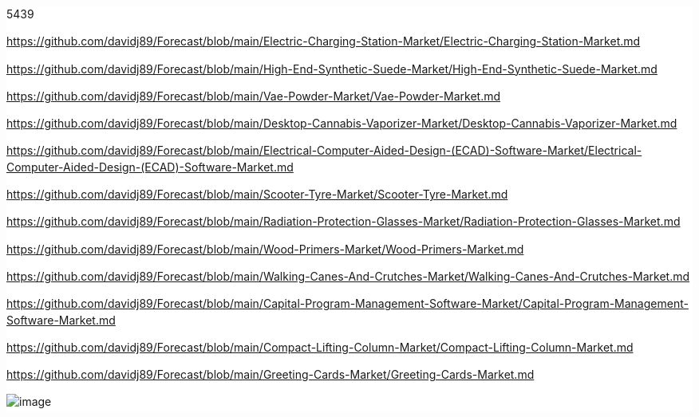 5439</p><p><a href="https://github.com/davidj89/Forecast/blob/main/Electric-Charging-Station-Market/Electric-Charging-Station-Market.md">https://github.com/davidj89/Forecast/blob/main/Electric-Charging-Station-Market/Electric-Charging-Station-Market.md</a></p><p><a href="https://github.com/davidj89/Forecast/blob/main/High-End-Synthetic-Suede-Market/High-End-Synthetic-Suede-Market.md">https://github.com/davidj89/Forecast/blob/main/High-End-Synthetic-Suede-Market/High-End-Synthetic-Suede-Market.md</a></p><p><a href="https://github.com/davidj89/Forecast/blob/main/Vae-Powder-Market/Vae-Powder-Market.md">https://github.com/davidj89/Forecast/blob/main/Vae-Powder-Market/Vae-Powder-Market.md</a></p><p><a href="https://github.com/davidj89/Forecast/blob/main/Desktop-Cannabis-Vaporizer-Market/Desktop-Cannabis-Vaporizer-Market.md">https://github.com/davidj89/Forecast/blob/main/Desktop-Cannabis-Vaporizer-Market/Desktop-Cannabis-Vaporizer-Market.md</a></p><p><a href="https://github.com/davidj89/Forecast/blob/main/Electrical-Computer-Aided-Design-(ECAD)-Software-Market/Electrical-Computer-Aided-Design-(ECAD)-Software-Market.md">https://github.com/davidj89/Forecast/blob/main/Electrical-Computer-Aided-Design-(ECAD)-Software-Market/Electrical-Computer-Aided-Design-(ECAD)-Software-Market.md</a></p><p><a href="https://github.com/davidj89/Forecast/blob/main/Scooter-Tyre-Market/Scooter-Tyre-Market.md">https://github.com/davidj89/Forecast/blob/main/Scooter-Tyre-Market/Scooter-Tyre-Market.md</a></p><p><a href="https://github.com/davidj89/Forecast/blob/main/Radiation-Protection-Glasses-Market/Radiation-Protection-Glasses-Market.md">https://github.com/davidj89/Forecast/blob/main/Radiation-Protection-Glasses-Market/Radiation-Protection-Glasses-Market.md</a></p><p><a href="https://github.com/davidj89/Forecast/blob/main/Wood-Primers-Market/Wood-Primers-Market.md">https://github.com/davidj89/Forecast/blob/main/Wood-Primers-Market/Wood-Primers-Market.md</a></p><p><a href="https://github.com/davidj89/Forecast/blob/main/Walking-Canes-And-Crutches-Market/Walking-Canes-And-Crutches-Market.md">https://github.com/davidj89/Forecast/blob/main/Walking-Canes-And-Crutches-Market/Walking-Canes-And-Crutches-Market.md</a></p><p><a href="https://github.com/davidj89/Forecast/blob/main/Capital-Program-Management-Software-Market/Capital-Program-Management-Software-Market.md">https://github.com/davidj89/Forecast/blob/main/Capital-Program-Management-Software-Market/Capital-Program-Management-Software-Market.md</a></p><p><a href="https://github.com/davidj89/Forecast/blob/main/Compact-Lifting-Column-Market/Compact-Lifting-Column-Market.md">https://github.com/davidj89/Forecast/blob/main/Compact-Lifting-Column-Market/Compact-Lifting-Column-Market.md</a></p><p><a href="https://github.com/davidj89/Forecast/blob/main/Greeting-Cards-Market/Greeting-Cards-Market.md">https://github.com/davidj89/Forecast/blob/main/Greeting-Cards-Market/Greeting-Cards-Market.md</a></p>
![image](https://github.com/user-attachments/assets/2d240fb9-7174-4da9-ab12-9a40ed1d349e)

